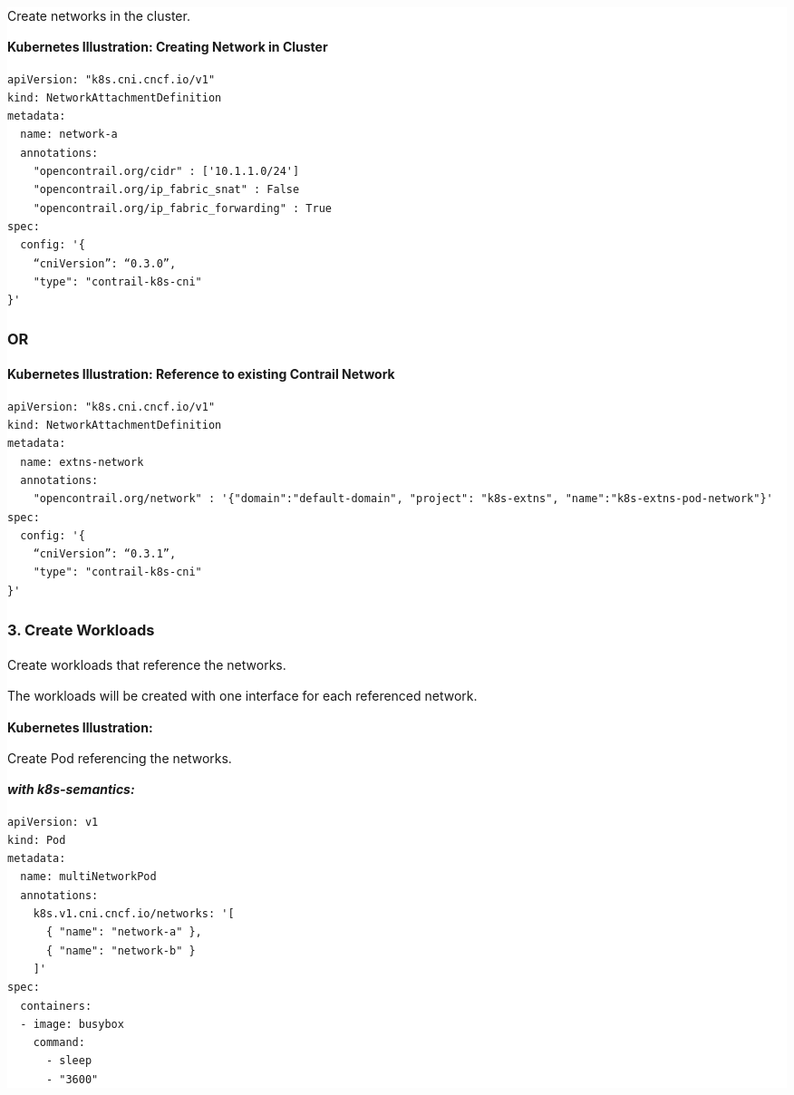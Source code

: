 Create networks in the cluster.

**Kubernetes Illustration: Creating Network in Cluster**
```
apiVersion: "k8s.cni.cncf.io/v1"
kind: NetworkAttachmentDefinition
metadata:
  name: network-a
  annotations:
    "opencontrail.org/cidr" : ['10.1.1.0/24']
    "opencontrail.org/ip_fabric_snat" : False
    "opencontrail.org/ip_fabric_forwarding" : True
spec:
  config: '{
    “cniVersion”: “0.3.0”,
    "type": "contrail-k8s-cni"
}'

```

### **OR**

**Kubernetes Illustration: Reference to existing Contrail Network**
```
apiVersion: "k8s.cni.cncf.io/v1"
kind: NetworkAttachmentDefinition
metadata:
  name: extns-network
  annotations:
    "opencontrail.org/network" : '{"domain":"default-domain", "project": "k8s-extns", "name":"k8s-extns-pod-network"}'
spec:
  config: '{
    “cniVersion”: “0.3.1”,
    "type": "contrail-k8s-cni"
}'

```

### **3. Create Workloads**

Create workloads that reference the networks.

The workloads will be created with one interface for each referenced
network.

**Kubernetes Illustration:**

Create Pod referencing the networks.

***with k8s-semantics:***

```
apiVersion: v1
kind: Pod
metadata:
  name: multiNetworkPod
  annotations:
    k8s.v1.cni.cncf.io/networks: '[
      { "name": "network-a" },
      { "name": "network-b" }
    ]'
spec:
  containers:
  - image: busybox
    command:
      - sleep
      - "3600"
```